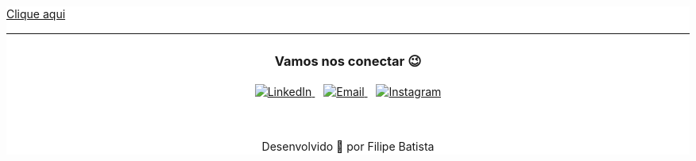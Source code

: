 [Clique aqui](./.github/imc-app.apk)

---

<h3 align="center" >Vamos nos conectar 😉</h3>
<p align="center">
  <a href="https://www.linkedin.com/in/filipeleonelbatista/">
    <img alt="LinkedIn" width="22px" src="https://github.com/filipeleonelbatista/filipeleonelbatista/blob/master/assets/052-linkedin.svg" />
  </a>&ensp;
  <a href="mailto:filipe.x2016@gmail.com">
    <img alt="Email" width="22px" src="https://github.com/filipeleonelbatista/filipeleonelbatista/blob/master/assets/gmail.svg" />
  </a>&ensp;
  <a href="https://instagram.com/filipeleonelbatista">
    <img alt="Instagram" width="22px" src="https://github.com/filipeleonelbatista/filipeleonelbatista/blob/master/assets/044-instagram.svg" />
  </a>
</p>
<br />
<p align="center">
    Desenvolvido 💜 por Filipe Batista 
</p>
